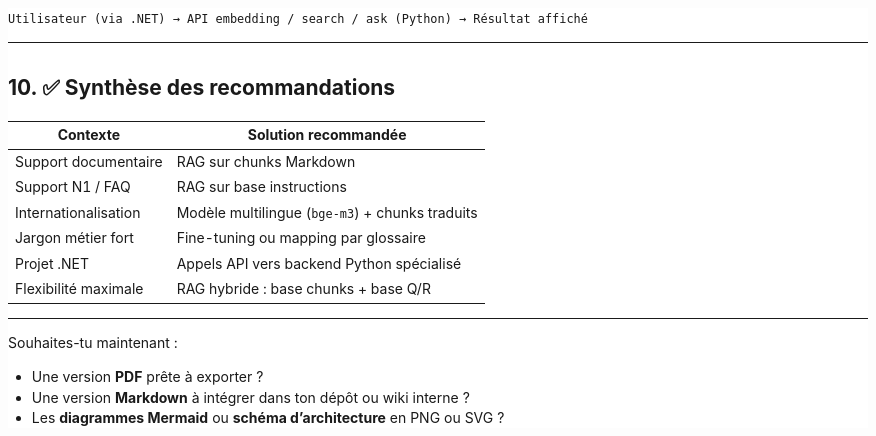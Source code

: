 ```plaintext
Utilisateur (via .NET) → API embedding / search / ask (Python) → Résultat affiché
```

---

## 10. ✅ Synthèse des recommandations

| Contexte             | Solution recommandée                            |
| -------------------- | ----------------------------------------------- |
| Support documentaire | RAG sur chunks Markdown                         |
| Support N1 / FAQ     | RAG sur base instructions                       |
| Internationalisation | Modèle multilingue (`bge-m3`) + chunks traduits |
| Jargon métier fort   | Fine-tuning ou mapping par glossaire            |
| Projet .NET          | Appels API vers backend Python spécialisé       |
| Flexibilité maximale | RAG hybride : base chunks + base Q/R            |

---

Souhaites-tu maintenant :

* Une version **PDF** prête à exporter ?
* Une version **Markdown** à intégrer dans ton dépôt ou wiki interne ?
* Les **diagrammes Mermaid** ou **schéma d’architecture** en PNG ou SVG ?
